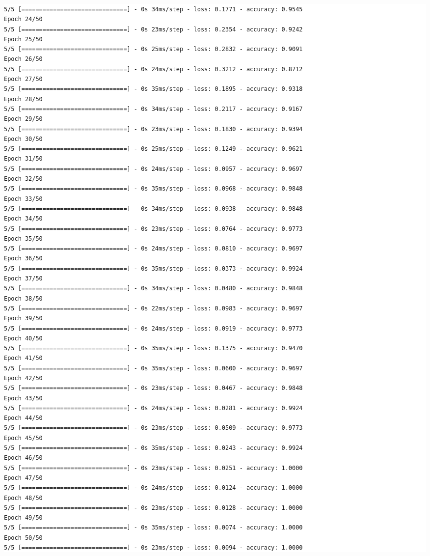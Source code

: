     5/5 [==============================] - 0s 34ms/step - loss: 0.1771 - accuracy: 0.9545
    Epoch 24/50
    5/5 [==============================] - 0s 23ms/step - loss: 0.2354 - accuracy: 0.9242
    Epoch 25/50
    5/5 [==============================] - 0s 25ms/step - loss: 0.2832 - accuracy: 0.9091
    Epoch 26/50
    5/5 [==============================] - 0s 24ms/step - loss: 0.3212 - accuracy: 0.8712
    Epoch 27/50
    5/5 [==============================] - 0s 35ms/step - loss: 0.1895 - accuracy: 0.9318
    Epoch 28/50
    5/5 [==============================] - 0s 34ms/step - loss: 0.2117 - accuracy: 0.9167
    Epoch 29/50
    5/5 [==============================] - 0s 23ms/step - loss: 0.1830 - accuracy: 0.9394
    Epoch 30/50
    5/5 [==============================] - 0s 25ms/step - loss: 0.1249 - accuracy: 0.9621
    Epoch 31/50
    5/5 [==============================] - 0s 24ms/step - loss: 0.0957 - accuracy: 0.9697
    Epoch 32/50
    5/5 [==============================] - 0s 35ms/step - loss: 0.0968 - accuracy: 0.9848
    Epoch 33/50
    5/5 [==============================] - 0s 34ms/step - loss: 0.0938 - accuracy: 0.9848
    Epoch 34/50
    5/5 [==============================] - 0s 23ms/step - loss: 0.0764 - accuracy: 0.9773
    Epoch 35/50
    5/5 [==============================] - 0s 24ms/step - loss: 0.0810 - accuracy: 0.9697
    Epoch 36/50
    5/5 [==============================] - 0s 35ms/step - loss: 0.0373 - accuracy: 0.9924
    Epoch 37/50
    5/5 [==============================] - 0s 34ms/step - loss: 0.0480 - accuracy: 0.9848
    Epoch 38/50
    5/5 [==============================] - 0s 22ms/step - loss: 0.0983 - accuracy: 0.9697
    Epoch 39/50
    5/5 [==============================] - 0s 24ms/step - loss: 0.0919 - accuracy: 0.9773
    Epoch 40/50
    5/5 [==============================] - 0s 35ms/step - loss: 0.1375 - accuracy: 0.9470
    Epoch 41/50
    5/5 [==============================] - 0s 35ms/step - loss: 0.0600 - accuracy: 0.9697
    Epoch 42/50
    5/5 [==============================] - 0s 23ms/step - loss: 0.0467 - accuracy: 0.9848
    Epoch 43/50
    5/5 [==============================] - 0s 24ms/step - loss: 0.0281 - accuracy: 0.9924
    Epoch 44/50
    5/5 [==============================] - 0s 23ms/step - loss: 0.0509 - accuracy: 0.9773
    Epoch 45/50
    5/5 [==============================] - 0s 35ms/step - loss: 0.0243 - accuracy: 0.9924
    Epoch 46/50
    5/5 [==============================] - 0s 23ms/step - loss: 0.0251 - accuracy: 1.0000
    Epoch 47/50
    5/5 [==============================] - 0s 24ms/step - loss: 0.0124 - accuracy: 1.0000
    Epoch 48/50
    5/5 [==============================] - 0s 23ms/step - loss: 0.0128 - accuracy: 1.0000
    Epoch 49/50
    5/5 [==============================] - 0s 35ms/step - loss: 0.0074 - accuracy: 1.0000
    Epoch 50/50
    5/5 [==============================] - 0s 23ms/step - loss: 0.0094 - accuracy: 1.0000
